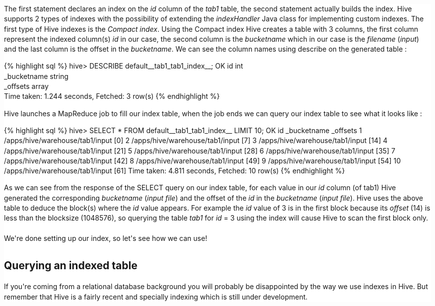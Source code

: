 The first statement declares an index on the _id_ column of the _tab1_ table, the second statement actually builds the index.
Hive supports 2 types of indexes with the possibility of extending the _indexHandler_ Java class for implementing custom indexes. 
The first type of Hive indexes is the _Compact_ _index_. Using the Compact index Hive creates a table with 3 columns, the first column represent the indexed column(s) _id_ in our case, the second column is the _bucketname_ which in our case is the _filename_ (_input_) and the last column is the offset in the _bucketname_. We can see the column names using describe on the generated table :

{% highlight sql %}
hive> DESCRIBE default__tab1_tab1_index__;
OK
id                  	int                 	               
_bucketname         	string              	                    
_offsets            	array<bigint>       	                    
Time taken: 1.244 seconds, Fetched: 3 row(s)
{% endhighlight %}

Hive launches a MapReduce job to fill our index table, when the job ends we can query our index table to see what it looks like :

{% highlight sql %}
hive> SELECT * FROM default__tab1_tab1_index__ LIMIT 10;
OK
id  _bucketname                     _offsets
1	/apps/hive/warehouse/tab1/input	[0]
2	/apps/hive/warehouse/tab1/input	[7]
3	/apps/hive/warehouse/tab1/input	[14]
4	/apps/hive/warehouse/tab1/input	[21]
5	/apps/hive/warehouse/tab1/input	[28]
6	/apps/hive/warehouse/tab1/input	[35]
7	/apps/hive/warehouse/tab1/input	[42]
8	/apps/hive/warehouse/tab1/input	[49]
9	/apps/hive/warehouse/tab1/input	[54]
10	/apps/hive/warehouse/tab1/input	[61]
Time taken: 4.811 seconds, Fetched: 10 row(s)
{% endhighlight %}

As we can see from the response of the SELECT query on our index table, for each value in our _id_ column (of tab1) Hive generated the corresponding _bucketname_ (_input_ _file_) and the offset of the _id_ in the _bucketname_ (_input_ _file_). 
Hive uses the above table to deduce the block(s) where the _id_ value appears. For example the _id_ value of 3 is in the first block because its _offset_ (14) is less than the blocksize (1048576), so querying the table _tab1_ for _id_ = 3 using the index will cause Hive to scan the first block only.
<br><br>
We're done setting up our index, so let's see how we can use!

## Querying an indexed table
If you're coming from a relational database background you will probably be disappointed by the way we use indexes in Hive. But remember that Hive is a fairly recent and specially indexing which is still under development.  
